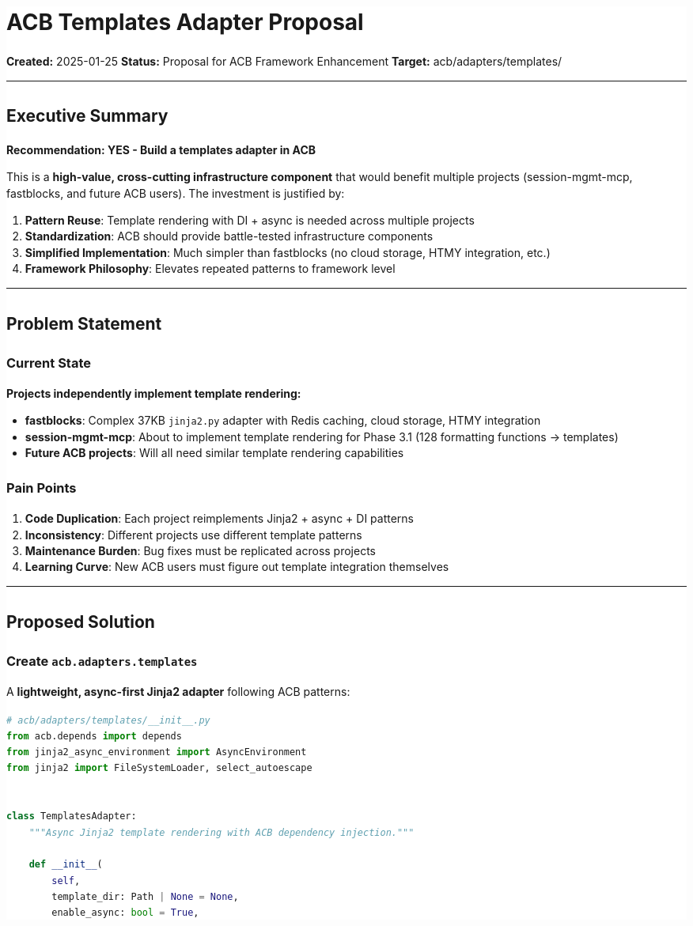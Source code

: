 # ACB Templates Adapter Proposal

**Created:** 2025-01-25
**Status:** Proposal for ACB Framework Enhancement
**Target:** acb/adapters/templates/

______________________________________________________________________

## Executive Summary

**Recommendation: YES - Build a templates adapter in ACB**

This is a **high-value, cross-cutting infrastructure component** that would benefit multiple projects (session-mgmt-mcp, fastblocks, and future ACB users). The investment is justified by:

1. **Pattern Reuse**: Template rendering with DI + async is needed across multiple projects
1. **Standardization**: ACB should provide battle-tested infrastructure components
1. **Simplified Implementation**: Much simpler than fastblocks (no cloud storage, HTMY integration, etc.)
1. **Framework Philosophy**: Elevates repeated patterns to framework level

______________________________________________________________________

## Problem Statement

### Current State

**Projects independently implement template rendering:**

- **fastblocks**: Complex 37KB `jinja2.py` adapter with Redis caching, cloud storage, HTMY integration
- **session-mgmt-mcp**: About to implement template rendering for Phase 3.1 (128 formatting functions → templates)
- **Future ACB projects**: Will all need similar template rendering capabilities

### Pain Points

1. **Code Duplication**: Each project reimplements Jinja2 + async + DI patterns
1. **Inconsistency**: Different projects use different template patterns
1. **Maintenance Burden**: Bug fixes must be replicated across projects
1. **Learning Curve**: New ACB users must figure out template integration themselves

______________________________________________________________________

## Proposed Solution

### Create `acb.adapters.templates`

A **lightweight, async-first Jinja2 adapter** following ACB patterns:

```python
# acb/adapters/templates/__init__.py
from acb.depends import depends
from jinja2_async_environment import AsyncEnvironment
from jinja2 import FileSystemLoader, select_autoescape


class TemplatesAdapter:
    """Async Jinja2 template rendering with ACB dependency injection."""

    def __init__(
        self,
        template_dir: Path | None = None,
        enable_async: bool = True,
```